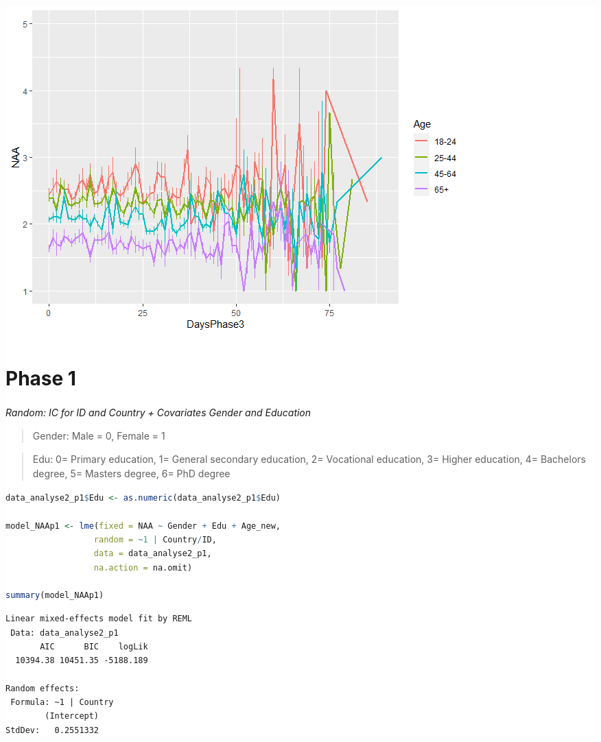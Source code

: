 ![](NAA-all-phases-winning-models-and-quadratic_files/figure-gfm/unnamed-chunk-10-1.png)

# Phase 1

*Random: IC for ID and Country + Covariates Gender and Education*

> Gender: Male = 0, Female = 1

> Edu: 0= Primary education, 1= General secondary education, 2=
> Vocational education, 3= Higher education, 4= Bachelors degree, 5=
> Masters degree, 6= PhD degree

``` r
data_analyse2_p1$Edu <- as.numeric(data_analyse2_p1$Edu)

model_NAAp1 <- lme(fixed = NAA ~ Gender + Edu + Age_new,
                  random = ~1 | Country/ID, 
                  data = data_analyse2_p1, 
                  na.action = na.omit)

summary(model_NAAp1)
```

    Linear mixed-effects model fit by REML
     Data: data_analyse2_p1 
           AIC      BIC    logLik
      10394.38 10451.35 -5188.189
    
    Random effects:
     Formula: ~1 | Country
            (Intercept)
    StdDev:   0.2551332
    